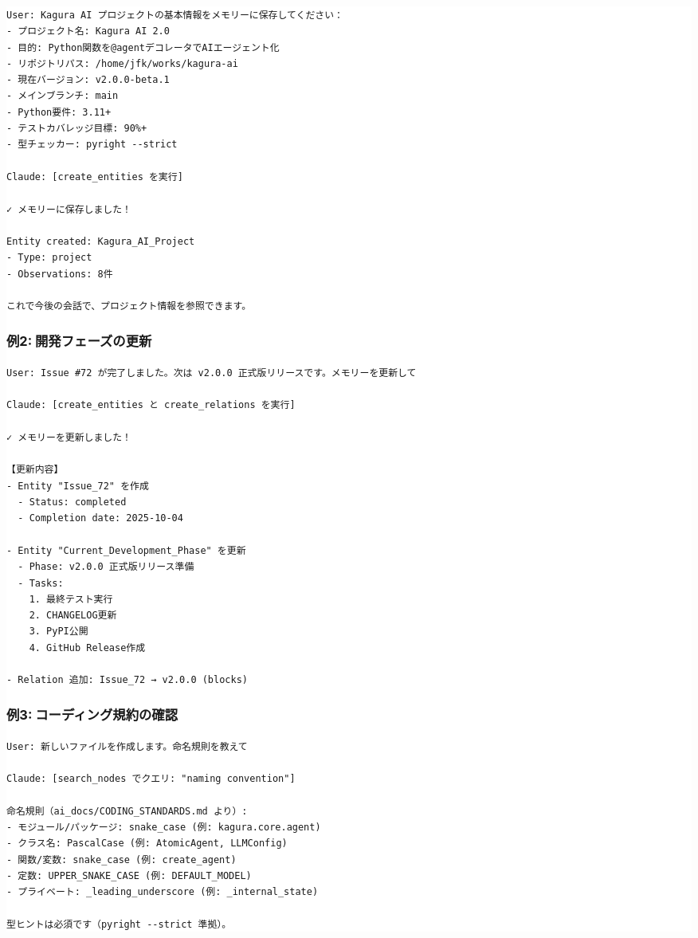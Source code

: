 ```
User: Kagura AI プロジェクトの基本情報をメモリーに保存してください：
- プロジェクト名: Kagura AI 2.0
- 目的: Python関数を@agentデコレータでAIエージェント化
- リポジトリパス: /home/jfk/works/kagura-ai
- 現在バージョン: v2.0.0-beta.1
- メインブランチ: main
- Python要件: 3.11+
- テストカバレッジ目標: 90%+
- 型チェッカー: pyright --strict

Claude: [create_entities を実行]

✓ メモリーに保存しました！

Entity created: Kagura_AI_Project
- Type: project
- Observations: 8件

これで今後の会話で、プロジェクト情報を参照できます。
```

### 例2: 開発フェーズの更新

```
User: Issue #72 が完了しました。次は v2.0.0 正式版リリースです。メモリーを更新して

Claude: [create_entities と create_relations を実行]

✓ メモリーを更新しました！

【更新内容】
- Entity "Issue_72" を作成
  - Status: completed
  - Completion date: 2025-10-04

- Entity "Current_Development_Phase" を更新
  - Phase: v2.0.0 正式版リリース準備
  - Tasks:
    1. 最終テスト実行
    2. CHANGELOG更新
    3. PyPI公開
    4. GitHub Release作成

- Relation 追加: Issue_72 → v2.0.0 (blocks)
```

### 例3: コーディング規約の確認

```
User: 新しいファイルを作成します。命名規則を教えて

Claude: [search_nodes でクエリ: "naming convention"]

命名規則（ai_docs/CODING_STANDARDS.md より）:
- モジュール/パッケージ: snake_case (例: kagura.core.agent)
- クラス名: PascalCase (例: AtomicAgent, LLMConfig)
- 関数/変数: snake_case (例: create_agent)
- 定数: UPPER_SNAKE_CASE (例: DEFAULT_MODEL)
- プライベート: _leading_underscore (例: _internal_state)

型ヒントは必須です（pyright --strict 準拠）。
```
